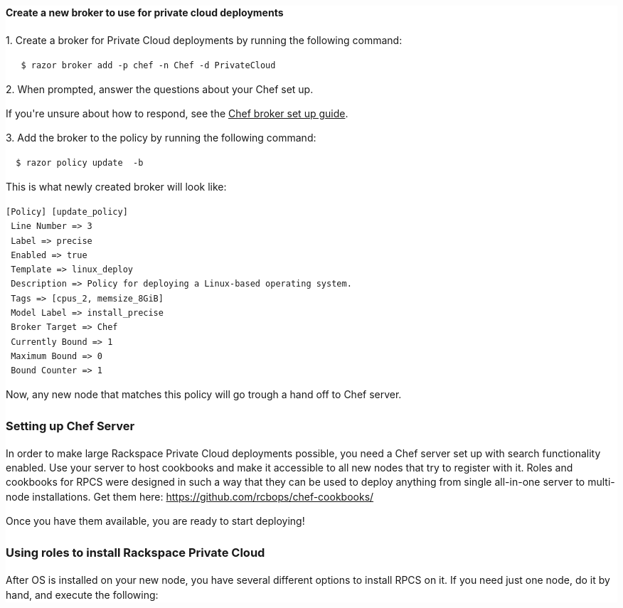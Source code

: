 
#### Create a new broker to use for private cloud deployments

1\. Create a broker for Private Cloud deployments by running the following command:

       $ razor broker add -p chef -n Chef -d PrivateCloud

    
2\. When prompted, answer the questions about your Chef set up. 

  If you're unsure about 
  how to respond, see the
  [Chef broker set up guide](http://anystacker.com/2012/12/razor-chef-broker-updated/).
  
   

3\. Add the broker to the policy by running the following command:

      $ razor policy update  -b


     
This is what newly created broker will look like:

    [Policy] [update_policy]
     Line Number => 3
     Label => precise
     Enabled => true
     Template => linux_deploy
     Description => Policy for deploying a Linux-based operating system.
     Tags => [cpus_2, memsize_8GiB]
     Model Label => install_precise
     Broker Target => Chef
     Currently Bound => 1
     Maximum Bound => 0
     Bound Counter => 1

Now, any new node that matches this
policy will go trough a hand off to Chef server.


### Setting up Chef Server

In order to make large Rackspace Private Cloud deployments possible, you
need a Chef server set up with search functionality enabled.
Use your server to host cookbooks and make it accessible to all new
nodes that try to register with it. Roles and cookbooks for RPCS were
designed in such a way that they can be used to deploy anything from
single all-in-one server to multi-node installations. Get them here:
<https://github.com/rcbops/chef-cookbooks/>

Once you have them available, you are ready to start deploying!


### Using roles to install Rackspace Private Cloud

After OS is installed on your new node, you have several different
options to install RPCS on it. If you need just one node, do it by hand,
and execute the following:
